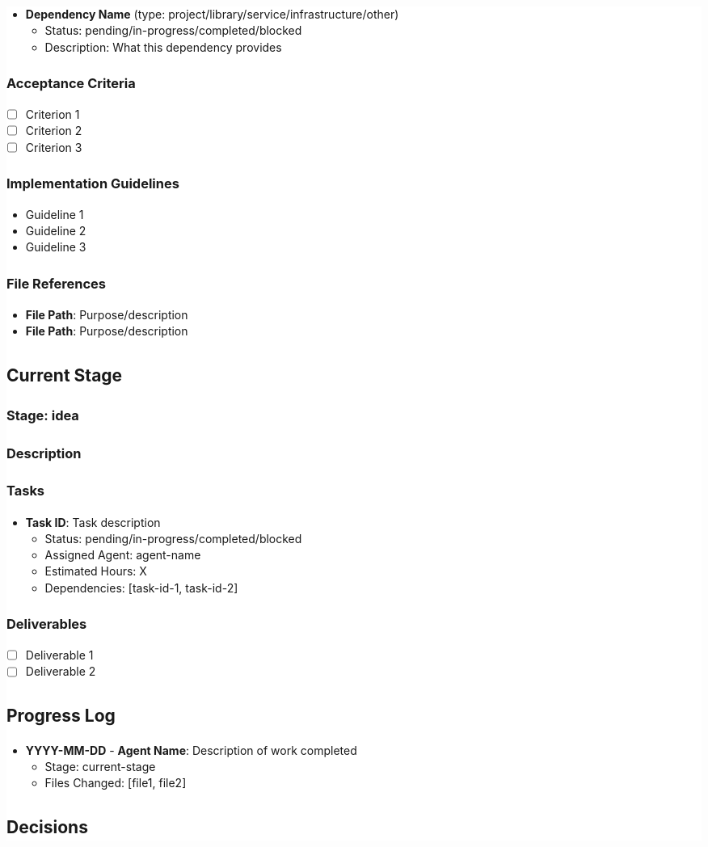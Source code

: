 - **Dependency Name** (type: project/library/service/infrastructure/other)
  - Status: pending/in-progress/completed/blocked
  - Description: What this dependency provides

### Acceptance Criteria

- [ ] Criterion 1
- [ ] Criterion 2
- [ ] Criterion 3

### Implementation Guidelines

- Guideline 1
- Guideline 2
- Guideline 3

### File References

- **File Path**: Purpose/description
- **File Path**: Purpose/description

## Current Stage

### Stage: idea


### Description


### Tasks

- **Task ID**: Task description
  - Status: pending/in-progress/completed/blocked
  - Assigned Agent: agent-name
  - Estimated Hours: X
  - Dependencies: [task-id-1, task-id-2]

### Deliverables

- [ ] Deliverable 1
- [ ] Deliverable 2

## Progress Log


- **YYYY-MM-DD** - **Agent Name**: Description of work completed
  - Stage: current-stage
  - Files Changed: [file1, file2]

## Decisions


